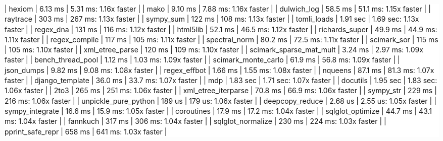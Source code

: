 | hexiom                   | 6.13 ms                                                         | 5.31 ms: 1.16x faster                                                           |
| mako                     | 9.10 ms                                                         | 7.88 ms: 1.16x faster                                                           |
| dulwich_log              | 58.5 ms                                                         | 51.1 ms: 1.15x faster                                                           |
| raytrace                 | 303 ms                                                          | 267 ms: 1.13x faster                                                            |
| sympy_sum                | 122 ms                                                          | 108 ms: 1.13x faster                                                            |
| tomli_loads              | 1.91 sec                                                        | 1.69 sec: 1.13x faster                                                          |
| regex_dna                | 131 ms                                                          | 116 ms: 1.12x faster                                                            |
| html5lib                 | 52.1 ms                                                         | 46.5 ms: 1.12x faster                                                           |
| richards_super           | 49.9 ms                                                         | 44.9 ms: 1.11x faster                                                           |
| regex_compile            | 117 ms                                                          | 105 ms: 1.11x faster                                                            |
| spectral_norm            | 80.2 ms                                                         | 72.5 ms: 1.11x faster                                                           |
| scimark_sor              | 115 ms                                                          | 105 ms: 1.10x faster                                                            |
| xml_etree_parse          | 120 ms                                                          | 109 ms: 1.10x faster                                                            |
| scimark_sparse_mat_mult  | 3.24 ms                                                         | 2.97 ms: 1.09x faster                                                           |
| bench_thread_pool        | 1.12 ms                                                         | 1.03 ms: 1.09x faster                                                           |
| scimark_monte_carlo      | 61.9 ms                                                         | 56.8 ms: 1.09x faster                                                           |
| json_dumps               | 9.82 ms                                                         | 9.08 ms: 1.08x faster                                                           |
| regex_effbot             | 1.66 ms                                                         | 1.55 ms: 1.08x faster                                                           |
| nqueens                  | 87.1 ms                                                         | 81.3 ms: 1.07x faster                                                           |
| django_template          | 36.0 ms                                                         | 33.7 ms: 1.07x faster                                                           |
| mdp                      | 1.83 sec                                                        | 1.71 sec: 1.07x faster                                                          |
| docutils                 | 1.95 sec                                                        | 1.83 sec: 1.06x faster                                                          |
| 2to3                     | 265 ms                                                          | 251 ms: 1.06x faster                                                            |
| xml_etree_iterparse      | 70.8 ms                                                         | 66.9 ms: 1.06x faster                                                           |
| sympy_str                | 229 ms                                                          | 216 ms: 1.06x faster                                                            |
| unpickle_pure_python     | 189 us                                                          | 179 us: 1.06x faster                                                            |
| deepcopy_reduce          | 2.68 us                                                         | 2.55 us: 1.05x faster                                                           |
| sympy_integrate          | 16.6 ms                                                         | 15.9 ms: 1.05x faster                                                           |
| coroutines               | 17.9 ms                                                         | 17.2 ms: 1.04x faster                                                           |
| sqlglot_optimize         | 44.7 ms                                                         | 43.1 ms: 1.04x faster                                                           |
| fannkuch                 | 317 ms                                                          | 306 ms: 1.04x faster                                                            |
| sqlglot_normalize        | 230 ms                                                          | 224 ms: 1.03x faster                                                            |
| pprint_safe_repr         | 658 ms                                                          | 641 ms: 1.03x faster                                                            |